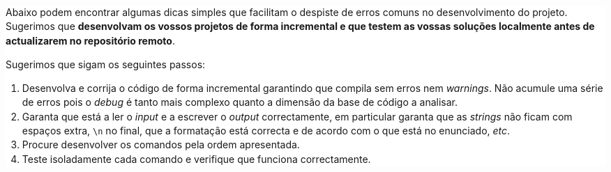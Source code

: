 Abaixo podem encontrar algumas dicas simples que facilitam o despiste de erros comuns no desenvolvimento do projeto.
Sugerimos que __desenvolvam os vossos projetos de forma incremental e que testem as vossas soluções localmente antes de actualizarem no repositório remoto__.

Sugerimos que sigam os seguintes passos:

1. Desenvolva e corrija o código de forma incremental garantindo que compila sem erros nem *warnings*. Não acumule uma série de erros pois o *debug* é tanto mais complexo quanto a dimensão da base de código a analisar.
2. Garanta que está a ler o *input* e a escrever o *output* correctamente, em particular garanta que as *strings* não ficam com espaços extra, `\n` no final, que a formatação está correcta e de acordo com o que está no enunciado, *etc*.
3. Procure desenvolver os comandos pela ordem apresentada.
4. Teste isoladamente cada comando e verifique que funciona correctamente.
